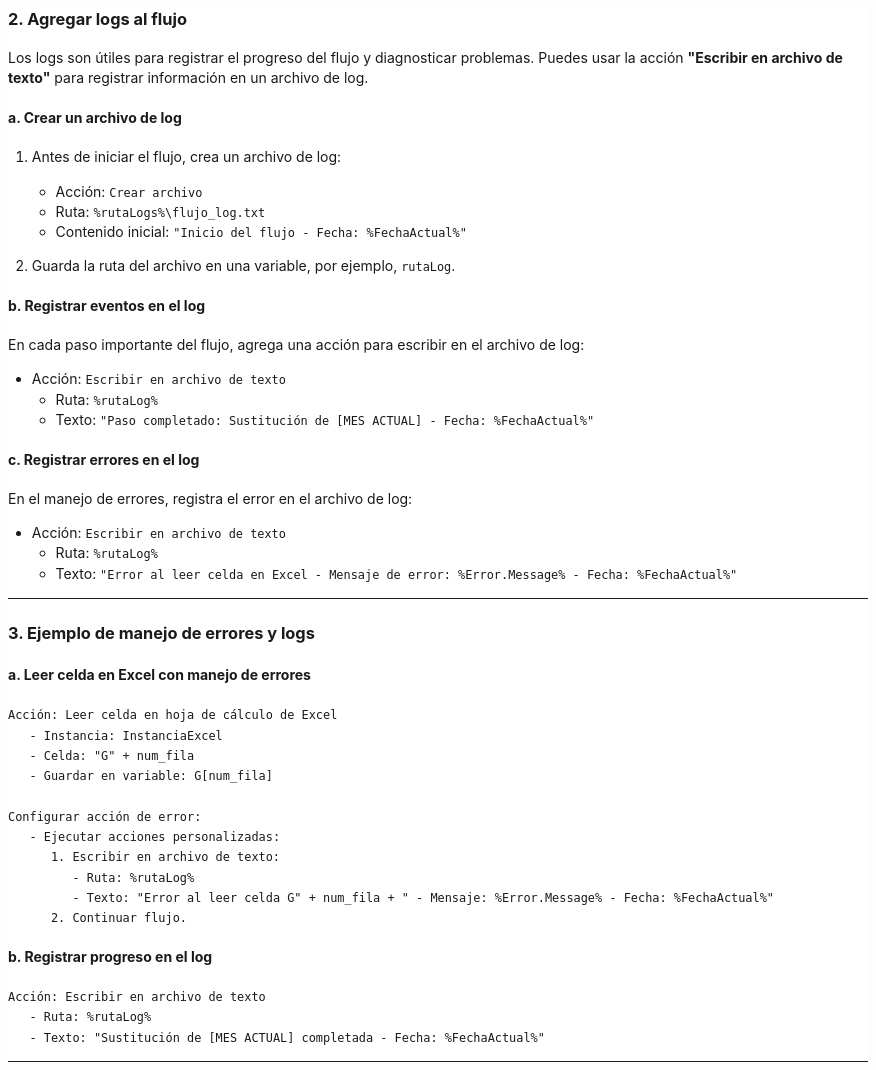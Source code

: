 ### **2. Agregar logs al flujo**

Los logs son útiles para registrar el progreso del flujo y diagnosticar problemas. Puedes usar la acción **"Escribir en archivo de texto"** para registrar información en un archivo de log.

#### **a. Crear un archivo de log**
1. Antes de iniciar el flujo, crea un archivo de log:
   - Acción: `Crear archivo`
   - Ruta: `%rutaLogs%\flujo_log.txt`
   - Contenido inicial: `"Inicio del flujo - Fecha: %FechaActual%"`

2. Guarda la ruta del archivo en una variable, por ejemplo, `rutaLog`.

#### **b. Registrar eventos en el log**
En cada paso importante del flujo, agrega una acción para escribir en el archivo de log:
- Acción: `Escribir en archivo de texto`
  - Ruta: `%rutaLog%`
  - Texto: `"Paso completado: Sustitución de [MES ACTUAL] - Fecha: %FechaActual%"`

#### **c. Registrar errores en el log**
En el manejo de errores, registra el error en el archivo de log:
- Acción: `Escribir en archivo de texto`
  - Ruta: `%rutaLog%`
  - Texto: `"Error al leer celda en Excel - Mensaje de error: %Error.Message% - Fecha: %FechaActual%"`

---

### **3. Ejemplo de manejo de errores y logs**

#### **a. Leer celda en Excel con manejo de errores**
```plaintext
Acción: Leer celda en hoja de cálculo de Excel
   - Instancia: InstanciaExcel
   - Celda: "G" + num_fila
   - Guardar en variable: G[num_fila]

Configurar acción de error:
   - Ejecutar acciones personalizadas:
      1. Escribir en archivo de texto:
         - Ruta: %rutaLog%
         - Texto: "Error al leer celda G" + num_fila + " - Mensaje: %Error.Message% - Fecha: %FechaActual%"
      2. Continuar flujo.
```

#### **b. Registrar progreso en el log**
```plaintext
Acción: Escribir en archivo de texto
   - Ruta: %rutaLog%
   - Texto: "Sustitución de [MES ACTUAL] completada - Fecha: %FechaActual%"
```

---